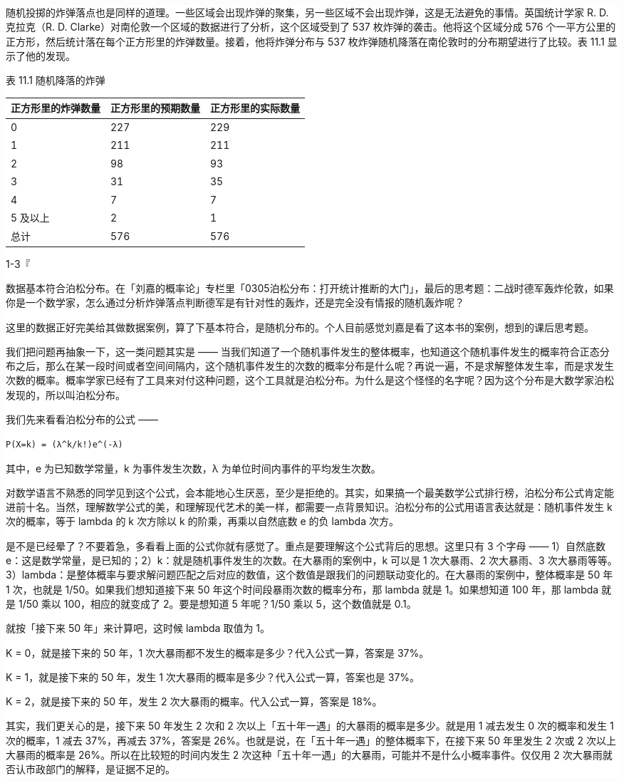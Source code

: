 随机投掷的炸弹落点也是同样的道理。一些区域会出现炸弹的聚集，另一些区域不会出现炸弹，这是无法避免的事情。英国统计学家 R. D. 克拉克（R. D. Clarke）对南伦敦一个区域的数据进行了分析，这个区域受到了 537 枚炸弹的袭击。他将这个区域分成 576 个一平方公里的正方形，然后统计落在每个正方形里的炸弹数量。接着，他将炸弹分布与 537 枚炸弹随机降落在南伦敦时的分布期望进行了比较。表 11.1 显示了他的发现。

表 11.1 随机降落的炸弹

| 正方形里的炸弹数量 | 正方形里的预期数量 | 正方形里的实际数量 |
| --- | --- | --- |
| 0 | 227 | 229 |
| 1 | 211 | 211 |
| 2 | 98 | 93 |
| 3 | 31 | 35 |
| 4 | 7 | 7 |
| 5 及以上 | 2 | 1 |
| 总计 | 576 | 576 |

1-3『

数据基本符合泊松分布。在「刘嘉的概率论」专栏里「0305泊松分布：打开统计推断的大门」，最后的思考题：二战时德军轰炸伦敦，如果你是一个数学家，怎么通过分析炸弹落点判断德军是有针对性的轰炸，还是完全没有情报的随机轰炸呢？

这里的数据正好完美给其做数据案例，算了下基本符合，是随机分布的。个人目前感觉刘嘉是看了这本书的案例，想到的课后思考题。

我们把问题再抽象一下，这一类问题其实是 —— 当我们知道了一个随机事件发生的整体概率，也知道这个随机事件发生的概率符合正态分布之后，那么在某一段时间或者空间间隔内，这个随机事件发生的次数的概率分布是什么呢？再说一遍，不是求解整体发生率，而是求发生次数的概率。概率学家已经有了工具来对付这种问题，这个工具就是泊松分布。为什么是这个怪怪的名字呢？因为这个分布是大数学家泊松发现的，所以叫泊松分布。

我们先来看看泊松分布的公式 —— 

```
P(X=k) = (λ^k/k!)e^(-λ)
```

其中，e 为已知数学常量，k 为事件发生次数，λ 为单位时间内事件的平均发生次数。

对数学语言不熟悉的同学见到这个公式，会本能地心生厌恶，至少是拒绝的。其实，如果搞一个最美数学公式排行榜，泊松分布公式肯定能进前十名。当然，理解数学公式的美，和理解现代艺术的美一样，都需要一点背景知识。泊松分布的公式用语言表达就是：随机事件发生 k 次的概率，等于 lambda 的 k 次方除以 k 的阶乘，再乘以自然底数 e 的负 lambda 次方。

是不是已经晕了？不要着急，多看看上面的公式你就有感觉了。重点是要理解这个公式背后的思想。这里只有 3 个字母 —— 1）自然底数 e：这是数学常量，是已知的；2）k：就是随机事件发生的次数。在大暴雨的案例中，k 可以是 1 次大暴雨、2 次大暴雨、3 次大暴雨等等。3）lambda：是整体概率与要求解问题匹配之后对应的数值，这个数值是跟我们的问题联动变化的。在大暴雨的案例中，整体概率是 50 年 1 次，也就是 1/50。如果我们想知道接下来 50 年这个时间段暴雨次数的概率分布，那 lambda 就是 1。如果想知道 100 年，那 lambda 就是 1/50 乘以 100，相应的就变成了 2。要是想知道 5 年呢？1/50 乘以 5，这个数值就是 0.1。

就按「接下来 50 年」来计算吧，这时候 lambda 取值为 1。

K = 0，就是接下来的 50 年，1 次大暴雨都不发生的概率是多少？代入公式一算，答案是 37%。

K = 1，就是接下来的 50 年，发生 1 次大暴雨的概率是多少？代入公式一算，答案也是 37%。

K = 2，就是接下来的 50 年，发生 2 次大暴雨的概率。代入公式一算，答案是 18%。

其实，我们更关心的是，接下来 50 年发生 2 次和 2 次以上「五十年一遇」的大暴雨的概率是多少。就是用 1 减去发生 0 次的概率和发生 1 次的概率，1 减去 37%，再减去 37%，答案是 26%。也就是说，在「五十年一遇」的整体概率下，在接下来 50 年里发生 2 次或 2 次以上大暴雨的概率是 26%。所以在比较短的时间内发生 2 次这种「五十年一遇」的大暴雨，可能并不是什么小概率事件。仅仅用 2 次大暴雨就否认市政部门的解释，是证据不足的。
